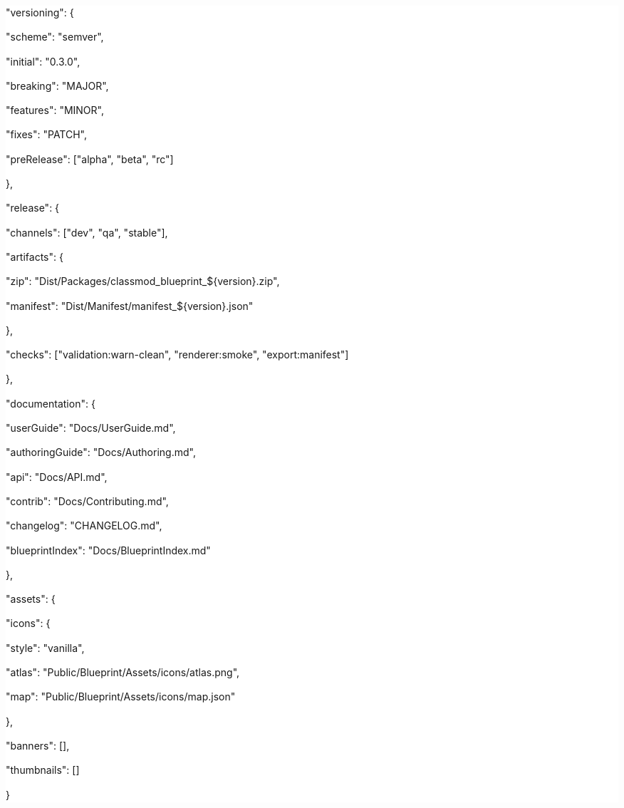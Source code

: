 "versioning": {

"scheme": "semver",

"initial": "0.3.0",

"breaking": "MAJOR",

"features": "MINOR",

"fixes": "PATCH",

"preRelease": \["alpha", "beta", "rc"\]

},

"release": {

"channels": \["dev", "qa", "stable"\],

"artifacts": {

"zip": "Dist/Packages/classmod\_blueprint\_${version}.zip",

"manifest": "Dist/Manifest/manifest\_${version}.json"

},

"checks": \["validation:warn-clean", "renderer:smoke", "export:manifest"\]

},

"documentation": {

"userGuide": "Docs/UserGuide.md",

"authoringGuide": "Docs/Authoring.md",

"api": "Docs/API.md",

"contrib": "Docs/Contributing.md",

"changelog": "CHANGELOG.md",

"blueprintIndex": "Docs/BlueprintIndex.md"

},

"assets": {

"icons": {

"style": "vanilla",

"atlas": "Public/Blueprint/Assets/icons/atlas.png",

"map": "Public/Blueprint/Assets/icons/map.json"

},

"banners": \[\],

"thumbnails": \[\]

}
